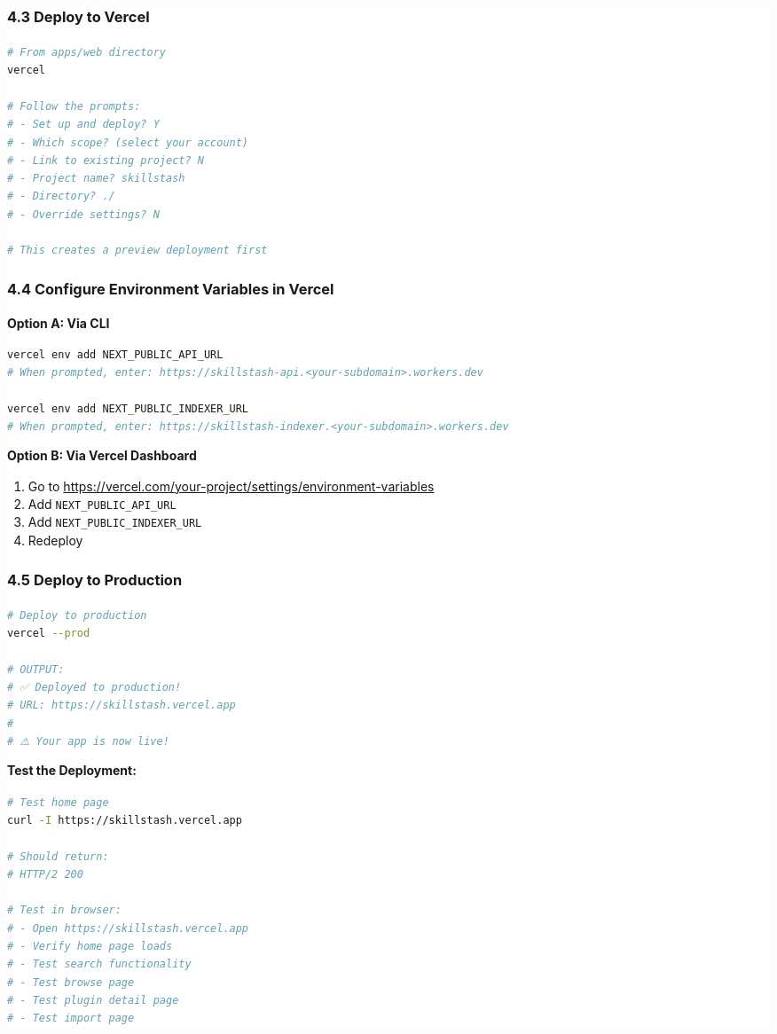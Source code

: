 ### 4.3 Deploy to Vercel

```bash
# From apps/web directory
vercel

# Follow the prompts:
# - Set up and deploy? Y
# - Which scope? (select your account)
# - Link to existing project? N
# - Project name? skillstash
# - Directory? ./
# - Override settings? N

# This creates a preview deployment first
```

### 4.4 Configure Environment Variables in Vercel

**Option A: Via CLI**
```bash
vercel env add NEXT_PUBLIC_API_URL
# When prompted, enter: https://skillstash-api.<your-subdomain>.workers.dev

vercel env add NEXT_PUBLIC_INDEXER_URL
# When prompted, enter: https://skillstash-indexer.<your-subdomain>.workers.dev
```

**Option B: Via Vercel Dashboard**
1. Go to https://vercel.com/your-project/settings/environment-variables
2. Add `NEXT_PUBLIC_API_URL`
3. Add `NEXT_PUBLIC_INDEXER_URL`
4. Redeploy

### 4.5 Deploy to Production

```bash
# Deploy to production
vercel --prod

# OUTPUT:
# ✅ Deployed to production!
# URL: https://skillstash.vercel.app
#
# ⚠️ Your app is now live!
```

**Test the Deployment:**
```bash
# Test home page
curl -I https://skillstash.vercel.app

# Should return:
# HTTP/2 200

# Test in browser:
# - Open https://skillstash.vercel.app
# - Verify home page loads
# - Test search functionality
# - Test browse page
# - Test plugin detail page
# - Test import page
```
